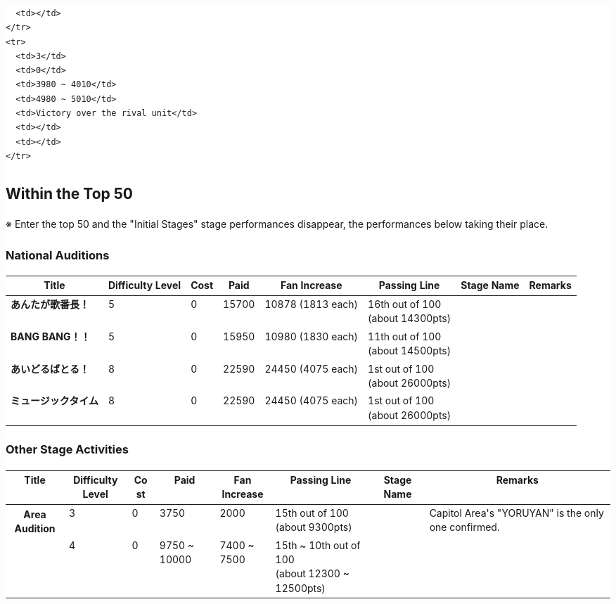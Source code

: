       <td></td>
    </tr>
    <tr>
      <td>3</td>
      <td>0</td>
      <td>3980 ~ 4010</td>
      <td>4980 ~ 5010</td>
      <td>Victory over the rival unit</td>
      <td></td>
      <td></td>
    </tr>
  </tbody>
</table>

## Within the Top 50

※ Enter the top 50 and the "Initial Stages" stage performances disappear, the performances below taking their place.

### National Auditions

| Title | Difficulty Level | Cost | Paid | Fan Increase | Passing Line | Stage Name | Remarks |
|-------|------------------|------|------|--------------|--------------|------------|---------|
| **あんたが歌番長！** | 5 | 0 | 15700 | 10878 (1813 each) | 16th out of 100<br>(about 14300pts) | | |
| **BANG BANG！！** | 5 | 0 | 15950 | 10980 (1830 each) | 11th out of 100<br>(about 14500pts) | | |
| **あいどるばとる！** | 8 | 0 | 22590 | 24450 (4075 each) | 1st out of 100<br>(about 26000pts) | | |
| **ミュージックタイム** | 8 | 0 | 22590 | 24450 (4075 each) | 1st out of 100<br>(about 26000pts) | | |

### Other Stage Activities

<table>
  <thead>
    <tr>
      <th>Title</th>
      <th>Difficulty Level</th>
      <th>Cost</th>
      <th>Paid</th>
      <th>Fan Increase</th>
      <th>Passing Line</th>
      <th>Stage Name</th>
      <th>Remarks</th>
    </tr>
  </thead>
  <tbody>
    <tr>
      <th rowspan="4">Area Audition</th>
      <td>3</td>
      <td>0</td>
      <td>3750</td>
      <td>2000</td>
      <td>15th out of 100<br>(about 9300pts)</td>
      <td></td>
      <td>Capitol Area's "YORUYAN" is the only one confirmed.</td>
    </tr>
    <tr>
      <td>4</td>
      <td>0</td>
      <td>9750 ~ 10000</td>
      <td>7400 ~ 7500</td>
      <td>15th ~ 10th out of 100<br>(about 12300 ~ 12500pts)</td>
      <td></td>